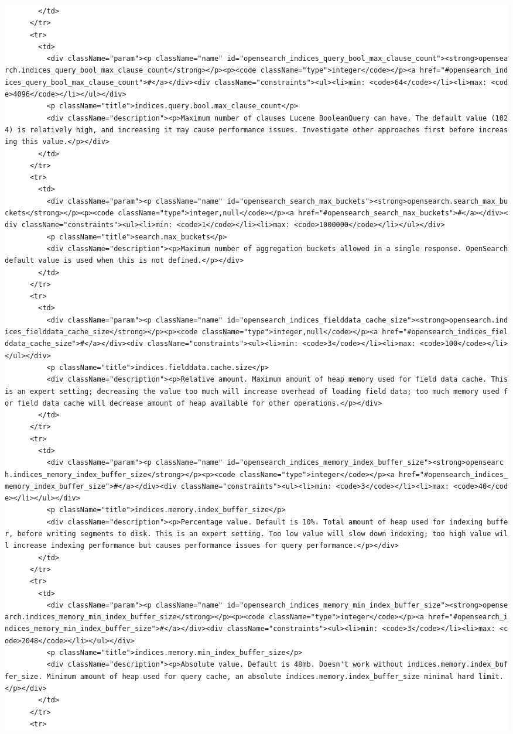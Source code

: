             </td>
          </tr>
          <tr>
            <td>
              <div className="param"><p className="name" id="opensearch_indices_query_bool_max_clause_count"><strong>opensearch.indices_query_bool_max_clause_count</strong></p><p><code className="type">integer</code></p><a href="#opensearch_indices_query_bool_max_clause_count">#</a></div><div className="constraints"><ul><li>min: <code>64</code></li><li>max: <code>4096</code></li></ul></div>
              <p className="title">indices.query.bool.max_clause_count</p>
              <div className="description"><p>Maximum number of clauses Lucene BooleanQuery can have. The default value (1024) is relatively high, and increasing it may cause performance issues. Investigate other approaches first before increasing this value.</p></div>
            </td>
          </tr>
          <tr>
            <td>
              <div className="param"><p className="name" id="opensearch_search_max_buckets"><strong>opensearch.search_max_buckets</strong></p><p><code className="type">integer,null</code></p><a href="#opensearch_search_max_buckets">#</a></div><div className="constraints"><ul><li>min: <code>1</code></li><li>max: <code>1000000</code></li></ul></div>
              <p className="title">search.max_buckets</p>
              <div className="description"><p>Maximum number of aggregation buckets allowed in a single response. OpenSearch default value is used when this is not defined.</p></div>
            </td>
          </tr>
          <tr>
            <td>
              <div className="param"><p className="name" id="opensearch_indices_fielddata_cache_size"><strong>opensearch.indices_fielddata_cache_size</strong></p><p><code className="type">integer,null</code></p><a href="#opensearch_indices_fielddata_cache_size">#</a></div><div className="constraints"><ul><li>min: <code>3</code></li><li>max: <code>100</code></li></ul></div>
              <p className="title">indices.fielddata.cache.size</p>
              <div className="description"><p>Relative amount. Maximum amount of heap memory used for field data cache. This is an expert setting; decreasing the value too much will increase overhead of loading field data; too much memory used for field data cache will decrease amount of heap available for other operations.</p></div>
            </td>
          </tr>
          <tr>
            <td>
              <div className="param"><p className="name" id="opensearch_indices_memory_index_buffer_size"><strong>opensearch.indices_memory_index_buffer_size</strong></p><p><code className="type">integer</code></p><a href="#opensearch_indices_memory_index_buffer_size">#</a></div><div className="constraints"><ul><li>min: <code>3</code></li><li>max: <code>40</code></li></ul></div>
              <p className="title">indices.memory.index_buffer_size</p>
              <div className="description"><p>Percentage value. Default is 10%. Total amount of heap used for indexing buffer, before writing segments to disk. This is an expert setting. Too low value will slow down indexing; too high value will increase indexing performance but causes performance issues for query performance.</p></div>
            </td>
          </tr>
          <tr>
            <td>
              <div className="param"><p className="name" id="opensearch_indices_memory_min_index_buffer_size"><strong>opensearch.indices_memory_min_index_buffer_size</strong></p><p><code className="type">integer</code></p><a href="#opensearch_indices_memory_min_index_buffer_size">#</a></div><div className="constraints"><ul><li>min: <code>3</code></li><li>max: <code>2048</code></li></ul></div>
              <p className="title">indices.memory.min_index_buffer_size</p>
              <div className="description"><p>Absolute value. Default is 48mb. Doesn't work without indices.memory.index_buffer_size. Minimum amount of heap used for query cache, an absolute indices.memory.index_buffer_size minimal hard limit.</p></div>
            </td>
          </tr>
          <tr>